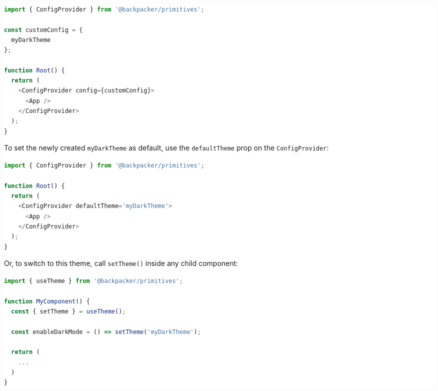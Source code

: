 ```js
import { ConfigProvider } from '@backpacker/primitives';

const customConfig = {
  myDarkTheme
};

function Root() {
  return (
    <ConfigProvider config={customConfig}>
      <App />
    </ConfigProvider>
  );
}
```

To set the newly created `myDarkTheme` as default, use the `defaultTheme` prop on the `ConfigProvider`:

```js
import { ConfigProvider } from '@backpacker/primitives';

function Root() {
  return (
    <ConfigProvider defaultTheme='myDarkTheme'>
      <App />
    </ConfigProvider>
  );
}
```

Or, to switch to this theme, call `setTheme()` inside any child component:

```js
import { useTheme } from '@backpacker/primitives';

function MyComponent() {
  const { setTheme } = useTheme();

  const enableDarkMode = () => setTheme('myDarkTheme');

  return (
    ...
  )
}
```
